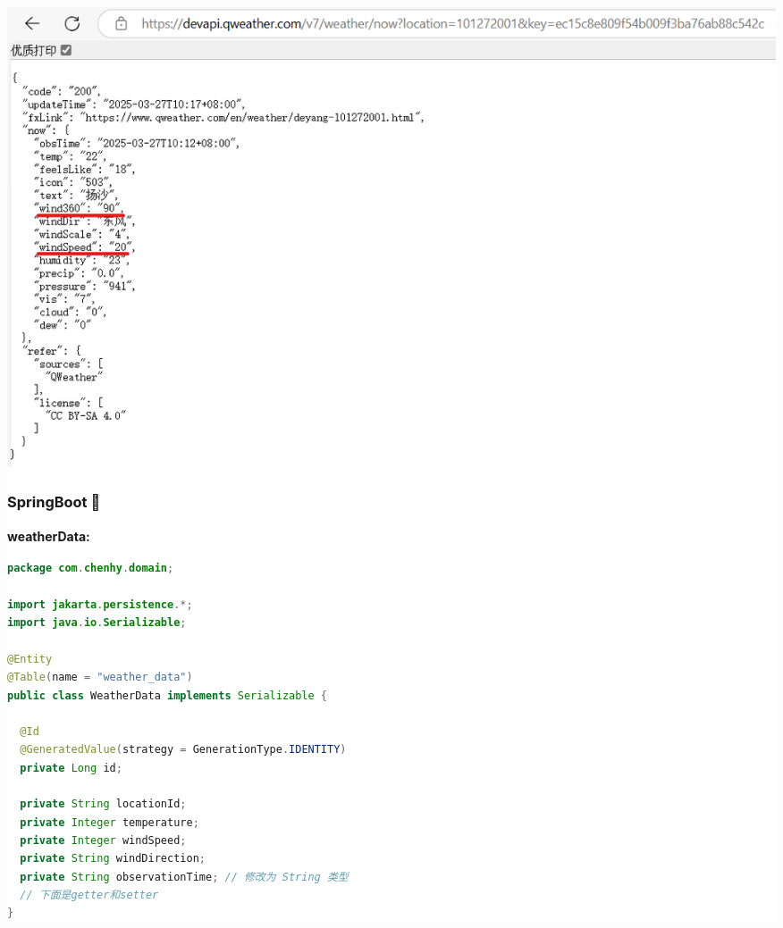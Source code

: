<img src="images/2025317.png" alt="20250313134007" style="zoom: 90%;" />

### SpringBoot​ :link:

**weatherData:**

```java
package com.chenhy.domain;

import jakarta.persistence.*;
import java.io.Serializable;

@Entity
@Table(name = "weather_data")
public class WeatherData implements Serializable {

  @Id
  @GeneratedValue(strategy = GenerationType.IDENTITY)
  private Long id;

  private String locationId;
  private Integer temperature;
  private Integer windSpeed;
  private String windDirection;
  private String observationTime; // 修改为 String 类型
  // 下面是getter和setter
}

```
